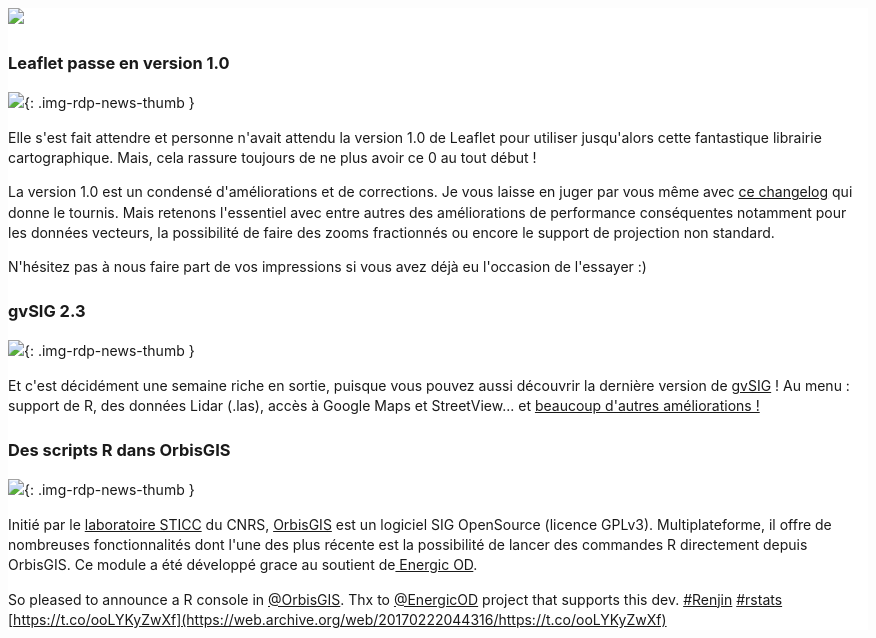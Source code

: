 ![](https://web.archive.org/web/20170222044316im_/https://www.pgadmin.org/images/pgadmin4-dashboard.png)


### Leaflet passe en version 1.0

![](https://web.archive.org/web/20170222044316im_/https://cdn.geotribu.fr/img/logos-icones/logiciels_librairies/leaflet.png){: .img-rdp-news-thumb }

Elle s'est fait attendre et personne n'avait attendu la version 1.0 de Leaflet pour utiliser jusqu'alors cette fantastique librairie cartographique. Mais, cela rassure toujours de ne plus avoir ce 0 au tout début !


La version 1.0 est un condensé d'améliorations et de corrections. Je vous laisse en juger par vous même avec [ce changelog](https://web.archive.org/web/20170222044316/https://github.com/Leaflet/Leaflet/blob/master/CHANGELOG.md) qui donne le tournis. Mais retenons l'essentiel avec entre autres des améliorations de performance conséquentes notamment pour les données vecteurs, la possibilité de faire des zooms fractionnés ou encore le support de projection non standard.


N'hésitez pas à nous faire part de vos impressions si vous avez déjà eu l'occasion de l'essayer :)





### gvSIG 2.3

![](https://web.archive.org/web/20170222044316im_/https://cdn.geotribu.fr/img/articles-blog-rdp/logiciels/gvSIG/logo-gvsig_150_14.gif){: .img-rdp-news-thumb }

Et c'est décidément une semaine riche en sortie, puisque vous pouvez aussi découvrir la dernière version de [gvSIG](https://web.archive.org/web/20170222044316/http://www.gvsig.com/ "gvSIG") ! Au menu : support de R, des données Lidar (.las), accès à Google Maps et StreetView... et [beaucoup d'autres améliorations !](https://web.archive.org/web/20170222044316/http://www.gvsig.com/en/products/gvsig-desktop/downloads#tab-3 "gvsig changelog")


### Des scripts R dans OrbisGIS

![](https://web.archive.org/web/20170222044316im_/https://cdn.geotribu.fr/img/logos-icones/logiciels_librairies/orbigis.jpg){: .img-rdp-news-thumb }

Initié par le [laboratoire STICC](https://web.archive.org/web/20170222044316/http://www.lab-sticc.fr/) du CNRS, [OrbisGIS](https://web.archive.org/web/20170222044316/http://orbisgis.org/) est un logiciel SIG OpenSource (licence GPLv3). Multiplateforme, il offre de nombreuses fonctionnalités dont l'une des plus récente est la possibilité de lancer des commandes R directement depuis OrbisGIS. Ce module a été développé grace au soutient de[ Energic OD](https://web.archive.org/web/20170222044316/http://www.energicod.eu/).


So pleased to announce a R console in [@OrbisGIS](https://web.archive.org/web/20170222044316/https://twitter.com/OrbisGIS). Thx to [@EnergicOD](https://web.archive.org/web/20170222044316/https://twitter.com/EnergicOD) project that supports this dev. [#Renjin](https://web.archive.org/web/20170222044316/https://twitter.com/hashtag/Renjin?src=hash) [#rstats](https://web.archive.org/web/20170222044316/https://twitter.com/hashtag/rstats?src=hash) [https://t.co/ooLYKyZwXf](https://web.archive.org/web/20170222044316/https://t.co/ooLYKyZwXf)



